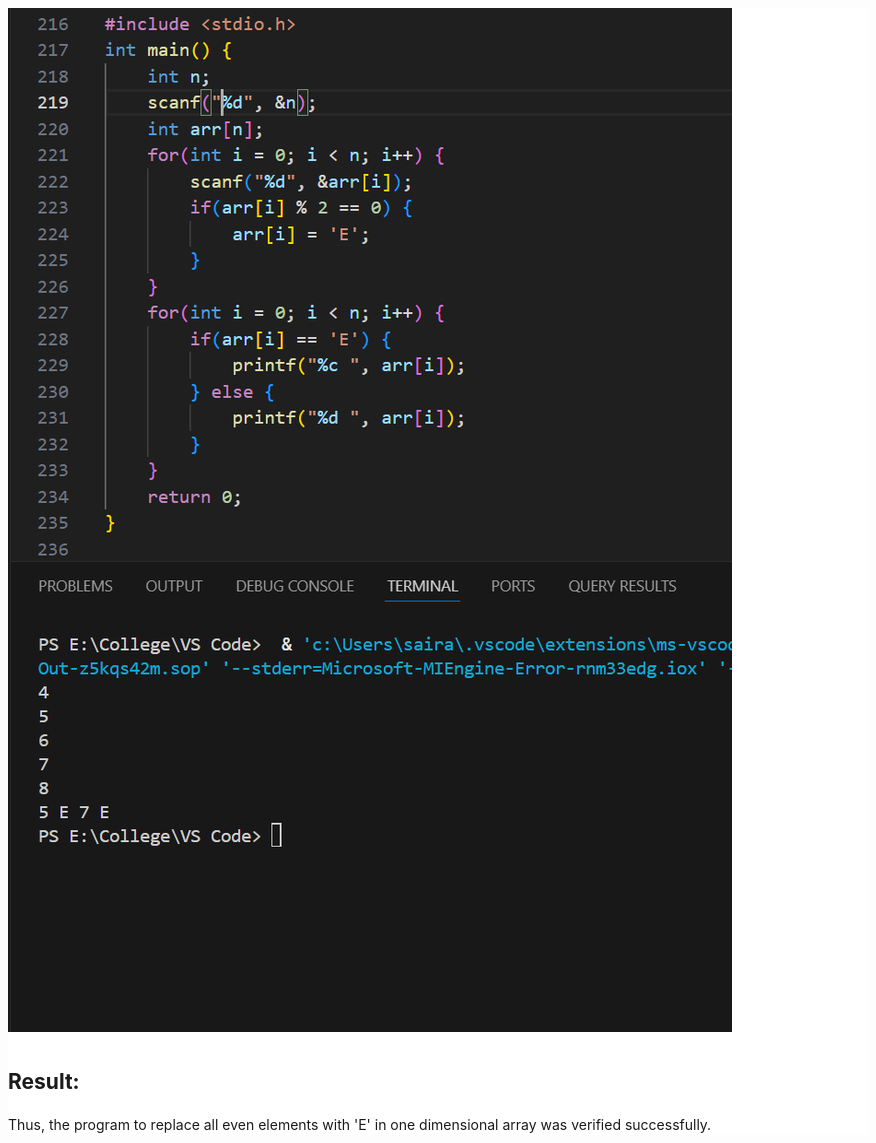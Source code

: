 ![alt text](image-4.png)

## Result:

Thus, the program to replace all even elements with 'E' in one dimensional array was verified successfully.




